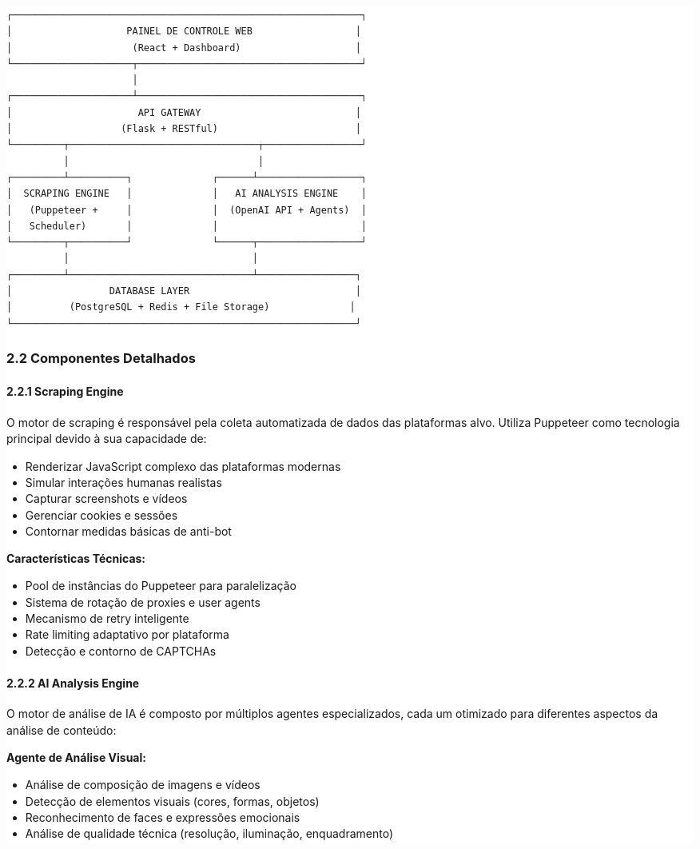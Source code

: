 ```
┌─────────────────────────────────────────────────────────────┐
│                    PAINEL DE CONTROLE WEB                  │
│                     (React + Dashboard)                    │
└─────────────────────┬───────────────────────────────────────┘
                      │
┌─────────────────────┴───────────────────────────────────────┐
│                      API GATEWAY                           │
│                   (Flask + RESTful)                        │
└─────────┬─────────────────────────────────┬─────────────────┘
          │                                 │
┌─────────┴──────────┐              ┌──────┴──────────────────┐
│  SCRAPING ENGINE   │              │   AI ANALYSIS ENGINE    │
│   (Puppeteer +     │              │  (OpenAI API + Agents)  │
│   Scheduler)       │              │                         │
└─────────┬──────────┘              └──────┬──────────────────┘
          │                                │
┌─────────┴────────────────────────────────┴─────────────────┐
│                 DATABASE LAYER                             │
│          (PostgreSQL + Redis + File Storage)              │
└────────────────────────────────────────────────────────────┘
```

### 2.2 Componentes Detalhados

#### 2.2.1 Scraping Engine

O motor de scraping é responsável pela coleta automatizada de dados das plataformas alvo. Utiliza Puppeteer como tecnologia principal devido à sua capacidade de:

- Renderizar JavaScript complexo das plataformas modernas
- Simular interações humanas realistas
- Capturar screenshots e vídeos
- Gerenciar cookies e sessões
- Contornar medidas básicas de anti-bot

**Características Técnicas:**
- Pool de instâncias do Puppeteer para paralelização
- Sistema de rotação de proxies e user agents
- Mecanismo de retry inteligente
- Rate limiting adaptativo por plataforma
- Detecção e contorno de CAPTCHAs

#### 2.2.2 AI Analysis Engine

O motor de análise de IA é composto por múltiplos agentes especializados, cada um otimizado para diferentes aspectos da análise de conteúdo:

**Agente de Análise Visual:**
- Análise de composição de imagens e vídeos
- Detecção de elementos visuais (cores, formas, objetos)
- Reconhecimento de faces e expressões emocionais
- Análise de qualidade técnica (resolução, iluminação, enquadramento)
